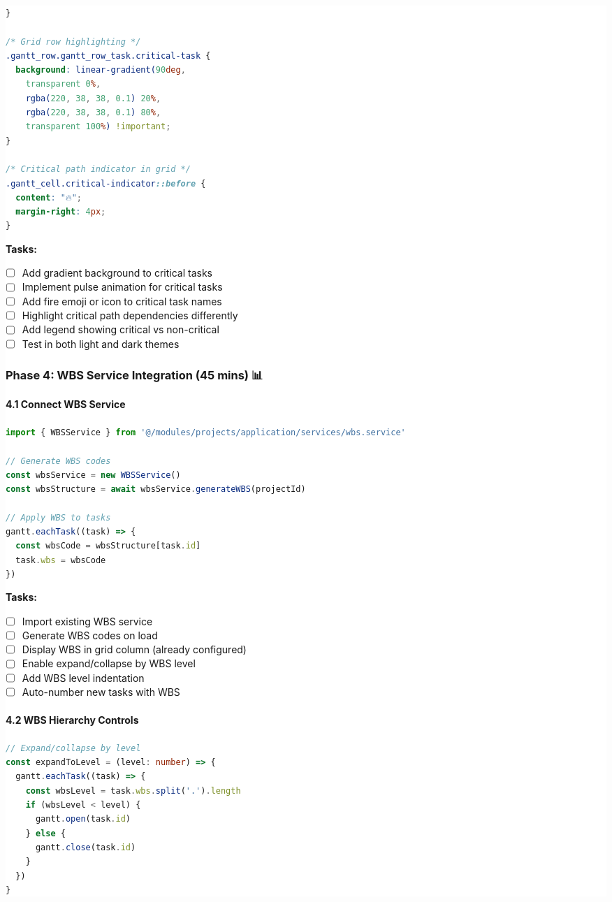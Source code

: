 ```css
}

/* Grid row highlighting */
.gantt_row.gantt_row_task.critical-task {
  background: linear-gradient(90deg, 
    transparent 0%, 
    rgba(220, 38, 38, 0.1) 20%, 
    rgba(220, 38, 38, 0.1) 80%, 
    transparent 100%) !important;
}

/* Critical path indicator in grid */
.gantt_cell.critical-indicator::before {
  content: "🔥";
  margin-right: 4px;
}
```

**Tasks:**
- [ ] Add gradient background to critical tasks
- [ ] Implement pulse animation for critical tasks
- [ ] Add fire emoji or icon to critical task names
- [ ] Highlight critical path dependencies differently
- [ ] Add legend showing critical vs non-critical
- [ ] Test in both light and dark themes

### Phase 4: WBS Service Integration (45 mins) 📊

#### 4.1 Connect WBS Service
```typescript
import { WBSService } from '@/modules/projects/application/services/wbs.service'

// Generate WBS codes
const wbsService = new WBSService()
const wbsStructure = await wbsService.generateWBS(projectId)

// Apply WBS to tasks
gantt.eachTask((task) => {
  const wbsCode = wbsStructure[task.id]
  task.wbs = wbsCode
})
```

**Tasks:**
- [ ] Import existing WBS service
- [ ] Generate WBS codes on load
- [ ] Display WBS in grid column (already configured)
- [ ] Enable expand/collapse by WBS level
- [ ] Add WBS level indentation
- [ ] Auto-number new tasks with WBS

#### 4.2 WBS Hierarchy Controls
```typescript
// Expand/collapse by level
const expandToLevel = (level: number) => {
  gantt.eachTask((task) => {
    const wbsLevel = task.wbs.split('.').length
    if (wbsLevel < level) {
      gantt.open(task.id)
    } else {
      gantt.close(task.id)
    }
  })
}
```